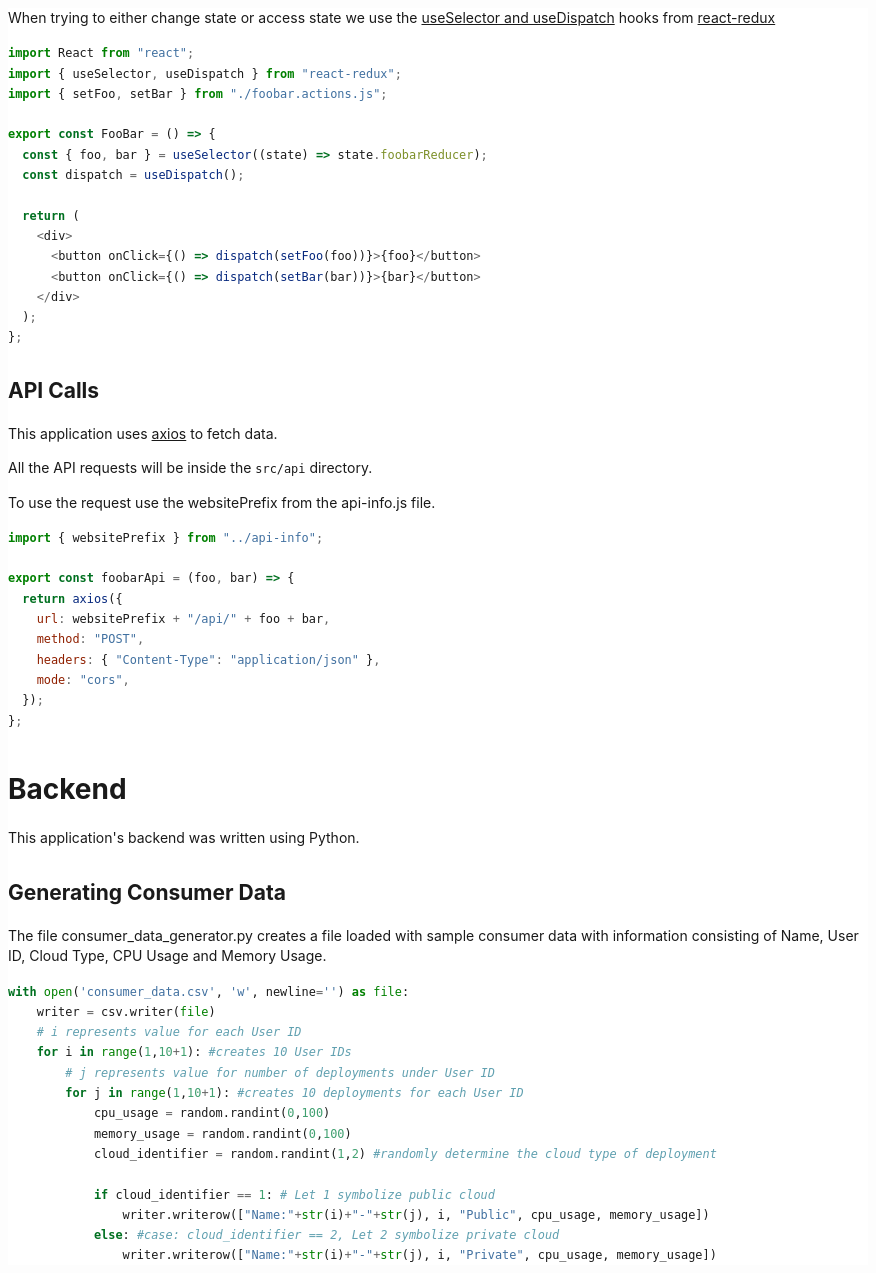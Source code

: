 When trying to either change state or access state we use the [useSelector and useDispatch](https://react-redux.js.org/api/hooks) hooks from [react-redux](https://react-redux.js.org/)

```javascript
import React from "react";
import { useSelector, useDispatch } from "react-redux";
import { setFoo, setBar } from "./foobar.actions.js";

export const FooBar = () => {
  const { foo, bar } = useSelector((state) => state.foobarReducer);
  const dispatch = useDispatch();

  return (
    <div>
      <button onClick={() => dispatch(setFoo(foo))}>{foo}</button>
      <button onClick={() => dispatch(setBar(bar))}>{bar}</button>
    </div>
  );
};
```

## API Calls

This application uses [axios](https://www.npmjs.com/package/axios) to fetch data.

All the API requests will be inside the `src/api` directory.

To use the request use the websitePrefix from the api-info.js file.

```javascript
import { websitePrefix } from "../api-info";

export const foobarApi = (foo, bar) => {
  return axios({
    url: websitePrefix + "/api/" + foo + bar,
    method: "POST",
    headers: { "Content-Type": "application/json" },
    mode: "cors",
  });
};
```

# Backend

This application's backend was written using Python.

## Generating Consumer Data

The file consumer_data_generator.py creates a file loaded with sample consumer data with information consisting of Name, User ID, Cloud Type, CPU Usage and Memory Usage.

```python
with open('consumer_data.csv', 'w', newline='') as file:
	writer = csv.writer(file)
	# i represents value for each User ID
	for i in range(1,10+1): #creates 10 User IDs
		# j represents value for number of deployments under User ID
		for j in range(1,10+1): #creates 10 deployments for each User ID
			cpu_usage = random.randint(0,100)
			memory_usage = random.randint(0,100)
			cloud_identifier = random.randint(1,2) #randomly determine the cloud type of deployment

			if cloud_identifier == 1: # Let 1 symbolize public cloud
				writer.writerow(["Name:"+str(i)+"-"+str(j), i, "Public", cpu_usage, memory_usage])
			else: #case: cloud_identifier == 2, Let 2 symbolize private cloud
				writer.writerow(["Name:"+str(i)+"-"+str(j), i, "Private", cpu_usage, memory_usage])
```